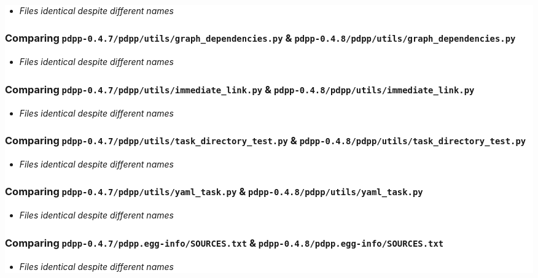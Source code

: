  * *Files identical despite different names*

### Comparing `pdpp-0.4.7/pdpp/utils/graph_dependencies.py` & `pdpp-0.4.8/pdpp/utils/graph_dependencies.py`

 * *Files identical despite different names*

### Comparing `pdpp-0.4.7/pdpp/utils/immediate_link.py` & `pdpp-0.4.8/pdpp/utils/immediate_link.py`

 * *Files identical despite different names*

### Comparing `pdpp-0.4.7/pdpp/utils/task_directory_test.py` & `pdpp-0.4.8/pdpp/utils/task_directory_test.py`

 * *Files identical despite different names*

### Comparing `pdpp-0.4.7/pdpp/utils/yaml_task.py` & `pdpp-0.4.8/pdpp/utils/yaml_task.py`

 * *Files identical despite different names*

### Comparing `pdpp-0.4.7/pdpp.egg-info/SOURCES.txt` & `pdpp-0.4.8/pdpp.egg-info/SOURCES.txt`

 * *Files identical despite different names*


